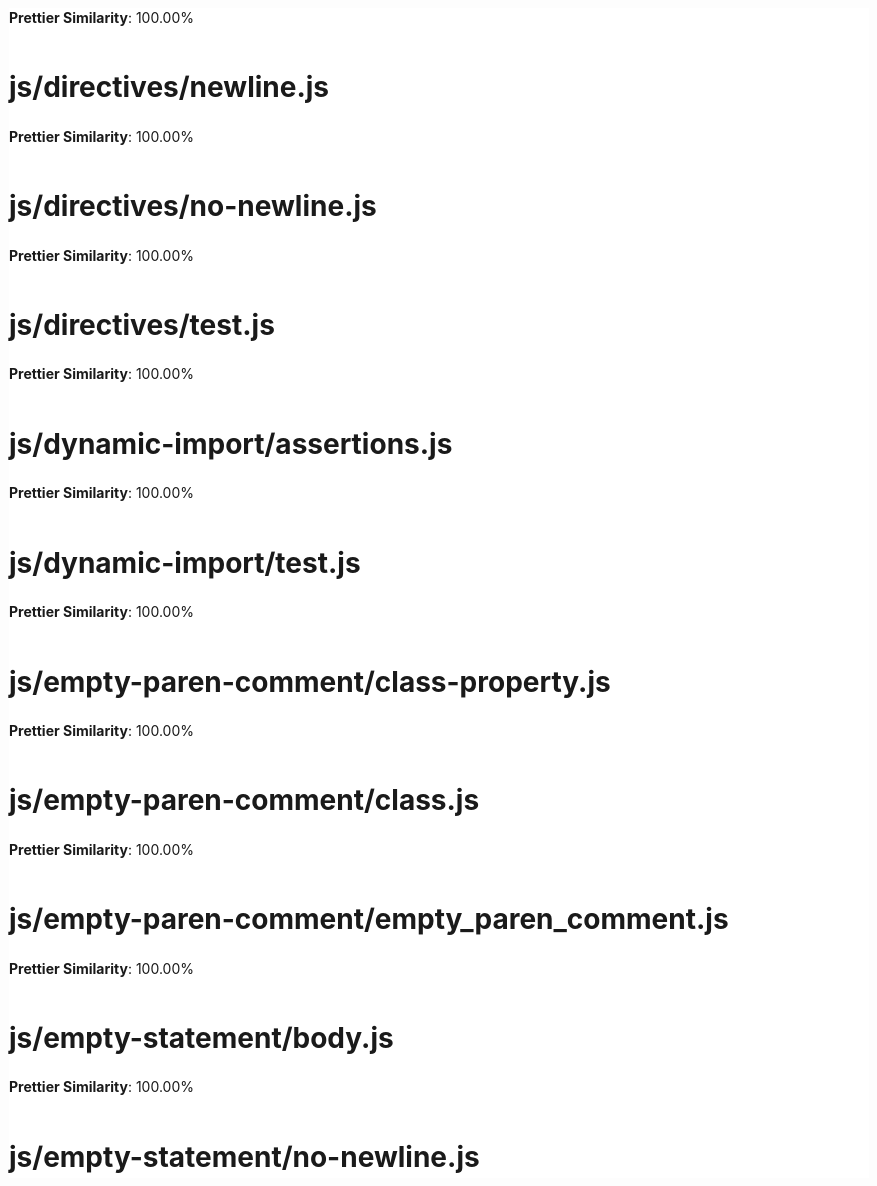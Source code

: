 **Prettier Similarity**: 100.00%


# js/directives/newline.js

**Prettier Similarity**: 100.00%


# js/directives/no-newline.js

**Prettier Similarity**: 100.00%


# js/directives/test.js

**Prettier Similarity**: 100.00%


# js/dynamic-import/assertions.js

**Prettier Similarity**: 100.00%


# js/dynamic-import/test.js

**Prettier Similarity**: 100.00%


# js/empty-paren-comment/class-property.js

**Prettier Similarity**: 100.00%


# js/empty-paren-comment/class.js

**Prettier Similarity**: 100.00%


# js/empty-paren-comment/empty_paren_comment.js

**Prettier Similarity**: 100.00%


# js/empty-statement/body.js

**Prettier Similarity**: 100.00%


# js/empty-statement/no-newline.js
